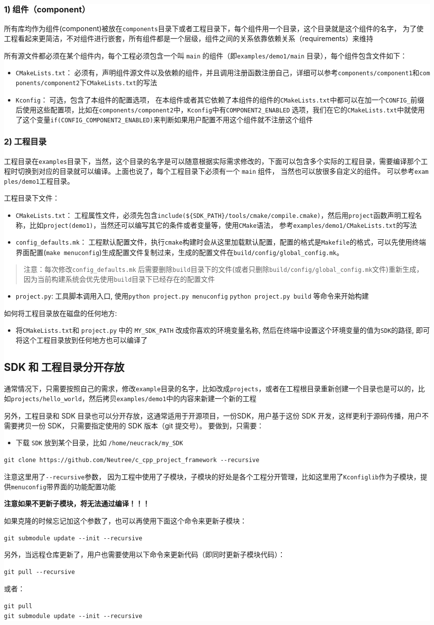 ### 1) 组件（component）

所有库均作为组件(component)被放在`components`目录下或者工程目录下，每个组件用一个目录，这个目录就是这个组件的名字， 为了使工程看起来更简洁，不对组件进行嵌套，所有组件都是一个层级，组件之间的关系依靠依赖关系（requirements）来维持

所有源文件都必须在某个组件内，每个工程必须包含一个叫 `main` 的组件（即`examples/demo1/main` 目录），每个组件包含文件如下：

* `CMakeLists.txt`： 必须有，声明组件源文件以及依赖的组件，并且调用注册函数注册自己，详细可以参考`components/component1`和`components/component2`下`CMakeLists.txt`的写法

* `Kconfig`： 可选，包含了本组件的配置选项， 在本组件或者其它依赖了本组件的组件的`CMakeLists.txt`中都可以在加一个`CONFIG_`前缀后使用这些配置项，比如在`components/component2`中，`Kconfig`中有`COMPONENT2_ENABLED` 选项，我们在它的`CMakeLists.txt`中就使用了这个变量`if(CONFIG_COMPONENT2_ENABLED)`来判断如果用户配置不用这个组件就不注册这个组件

### 2) 工程目录

工程目录在`examples`目录下，当然，这个目录的名字是可以随意根据实际需求修改的，下面可以包含多个实际的工程目录，需要编译那个工程时切换到对应的目录就可以编译。上面也说了，每个工程目录下必须有一个 `main` 组件， 当然也可以放很多自定义的组件。 可以参考`examples/demo1`工程目录。

工程目录下文件：

* `CMakeLists.txt`： 工程属性文件，必须先包含`include(${SDK_PATH}/tools/cmake/compile.cmake)`，然后用`project`函数声明工程名称，比如`project(demo1)`，当然还可以编写其它的条件或者变量等，使用`CMake`语法， 参考`examples/demo1/CMakeLists.txt`的写法

* `config_defaults.mk`： 工程默认配置文件，执行`cmake`构建时会从这里加载默认配置，配置的格式是`Makefile`的格式，可以先使用终端界面配置(`make menuconfig`)生成配置文件复制过来，生成的配置文件在`build/config/global_config.mk`。
> 注意：每次修改`config_defaults.mk` 后需要删除`build`目录下的文件(或者只删除`build/config/global_config.mk`文件)重新生成，因为当前构建系统会优先使用`build`目录下已经存在的配置文件

* `project.py`: 工具脚本调用入口, 使用`python project.py menuconfig` `python project.py build` 等命令来开始构建

如何将工程目录放在磁盘的任何地方: 

* 将`CMakeLists.txt`和 `project.py` 中的 `MY_SDK_PATH` 改成你喜欢的环境变量名称, 然后在终端中设置这个环境变量的值为`SDK`的路径, 即可将这个工程目录放到任何地方也可以编译了

## SDK 和 工程目录分开存放

通常情况下，只需要按照自己的需求，修改`example`目录的名字，比如改成`projects`，或者在工程根目录重新创建一个目录也是可以的，比如`projects/hello_world`，然后拷贝`examples/demo1`中的内容来新建一个新的工程

另外，工程目录和 SDK 目录也可以分开存放，这通常适用于开源项目，一份SDK，用户基于这份 SDK 开发，这样更利于源码传播，用户不需要拷贝一份 SDK， 只需要指定使用的 SDK 版本（git 提交号）。
要做到，只需要：

* 下载 `SDK` 放到某个目录，比如 `/home/neucrack/my_SDK`

```
git clone https://github.com/Neutree/c_cpp_project_framework --recursive
```
注意这里用了`--recursive`参数， 因为工程中使用了子模块，子模块的好处是各个工程分开管理，比如这里用了`Kconfiglib`作为子模块，提供`menuconfig`带界面的功能配置功能

**注意如果不更新子模块，将无法通过编译！！！**

如果克隆的时候忘记加这个参数了，也可以再使用下面这个命令来更新子模块：
```
git submodule update --init --recursive
```
另外，当远程仓库更新了，用户也需要使用以下命令来更新代码（即同时更新子模块代码）：
```shell
git pull --recursive
```
或者：
```
git pull
git submodule update --init --recursive
```
